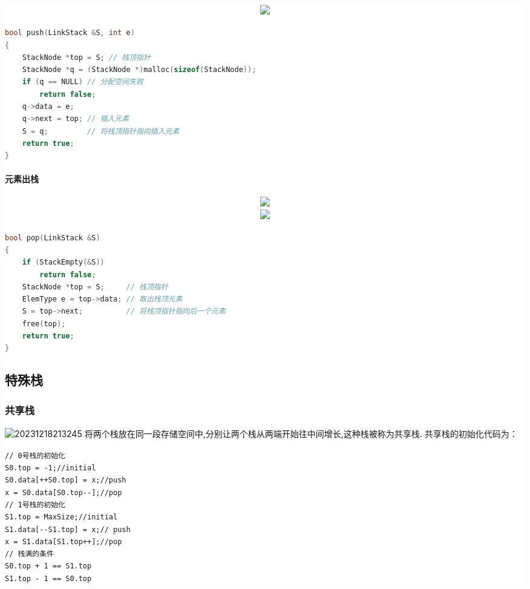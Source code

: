 <div align=center> <img src="https://yjc-figure.oss-cn-beijing.aliyuncs.com/20240811151922.png" width = 80%/></div>

```c++
bool push(LinkStack &S, int e)
{
	StackNode *top = S; // 栈顶指针
	StackNode *q = (StackNode *)malloc(sizeof(StackNode));
	if (q == NULL) // 分配空间失败
		return false;
	q->data = e;
	q->next = top; // 插入元素
	S = q;		   // 将栈顶指针指向插入元素
	return true;
}
```

#### 元素出栈

<div align=center> <img src="https://yjc-figure.oss-cn-beijing.aliyuncs.com/20240811152043.png" width = 60%/></div>

<div align=center> <img src="https://yjc-figure.oss-cn-beijing.aliyuncs.com/20240811152120.png" width = 70%/></div>

```c++
bool pop(LinkStack &S)
{
	if (StackEmpty(&S))
		return false;
	StackNode *top = S;		// 栈顶指针
	ElemType e = top->data; // 取出栈顶元素
	S = top->next;			// 将栈顶指针指向后一个元素
	free(top);
	return true;
}
```

## 特殊栈

### 共享栈

![20231218213245](https://yjc-figure.oss-cn-beijing.aliyuncs.com/20231218213245.png)
将两个栈放在同一段存储空间中,分别让两个栈从两端开始往中间增长,这种栈被称为共享栈.
共享栈的初始化代码为：

```c++{.line-numbers}
// 0号栈的初始化
S0.top = -1;//initial
S0.data[++S0.top] = x;//push
x = S0.data[S0.top--];//pop
// 1号栈的初始化
S1.top = MaxSize;//initial
S1.data[--S1.top] = x;// push
x = S1.data[S1.top++];//pop
// 栈满的条件
S0.top + 1 == S1.top
S1.top - 1 == S0.top
```
